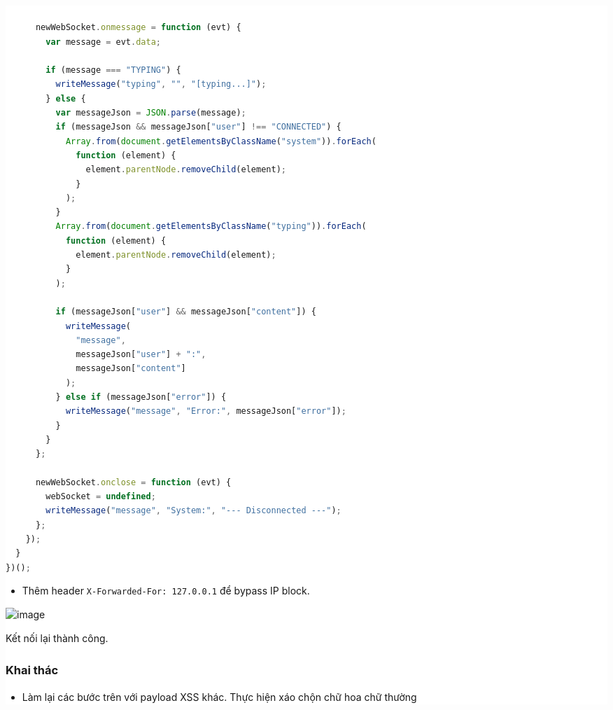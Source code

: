 ```javascript

      newWebSocket.onmessage = function (evt) {
        var message = evt.data;

        if (message === "TYPING") {
          writeMessage("typing", "", "[typing...]");
        } else {
          var messageJson = JSON.parse(message);
          if (messageJson && messageJson["user"] !== "CONNECTED") {
            Array.from(document.getElementsByClassName("system")).forEach(
              function (element) {
                element.parentNode.removeChild(element);
              }
            );
          }
          Array.from(document.getElementsByClassName("typing")).forEach(
            function (element) {
              element.parentNode.removeChild(element);
            }
          );

          if (messageJson["user"] && messageJson["content"]) {
            writeMessage(
              "message",
              messageJson["user"] + ":",
              messageJson["content"]
            );
          } else if (messageJson["error"]) {
            writeMessage("message", "Error:", messageJson["error"]);
          }
        }
      };

      newWebSocket.onclose = function (evt) {
        webSocket = undefined;
        writeMessage("message", "System:", "--- Disconnected ---");
      };
    });
  }
})();
```

- Thêm header `X-Forwarded-For: 127.0.0.1` để bypass IP block.

![image](https://hackmd.io/_uploads/HJMI_7t56.png)

Kết nối lại thành công.

### Khai thác

- Làm lại các bước trên với payload XSS khác. Thực hiện xáo chộn chữ hoa chữ thường
